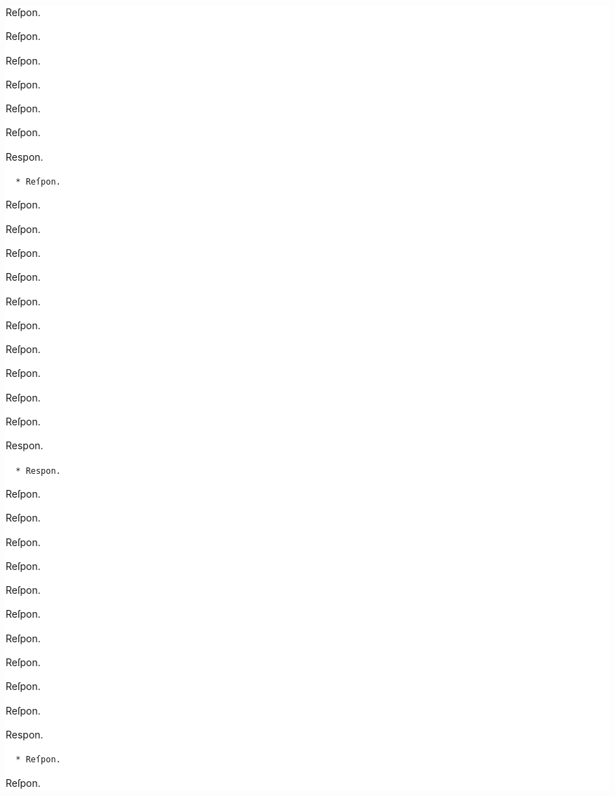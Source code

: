 Reſpon.

Reſpon.

Reſpon.

Reſpon.

Reſpon.

Reſpon.

Respon.

      * Reſpon.

Reſpon.

Reſpon.

Reſpon.

Reſpon.

Reſpon.

Reſpon.

Reſpon.

Reſpon.

Reſpon.

Reſpon.

Respon.

      * Respon.

Reſpon.

Reſpon.

Reſpon.

Reſpon.

Reſpon.

Reſpon.

Reſpon.

Reſpon.

Reſpon.

Reſpon.

Respon.

      * Reſpon.

Reſpon.
